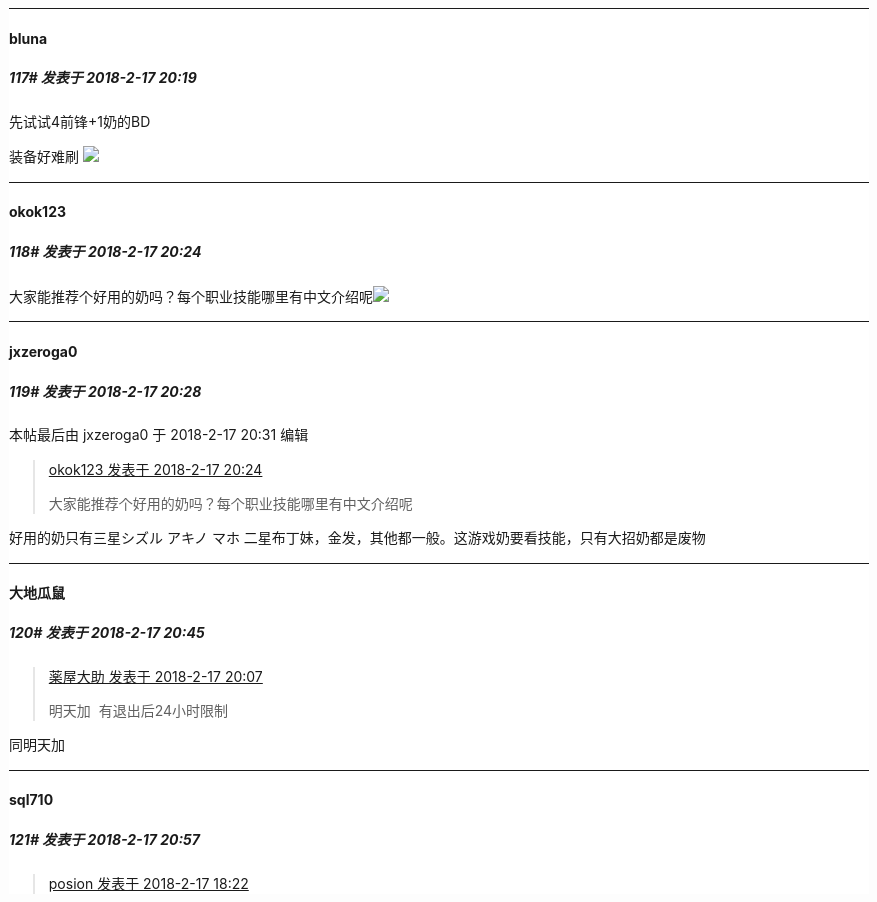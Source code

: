 
-----

####  bluna  
##### 117#       发表于 2018-2-17 20:19


先试试4前锋+1奶的BD

装备好难刷
<img src="http://i102.photobucket.com/albums/m101/bluna2006/QQ20180217201607.jpg" referrerpolicy="no-referrer">


-----

####  okok123  
##### 118#       发表于 2018-2-17 20:24


大家能推荐个好用的奶吗？每个职业技能哪里有中文介绍呢<img src="https://static.saraba1st.com/image/smiley/face2017/002.png" referrerpolicy="no-referrer">


-----

####  jxzeroga0  
##### 119#       发表于 2018-2-17 20:28


 本帖最后由 jxzeroga0 于 2018-2-17 20:31 编辑 
<blockquote><a href="httphttps://bbs.saraba1st.com/2b/forum.php?mod=redirect&amp;goto=findpost&amp;pid=38586968&amp;ptid=1582120" target="_blank">okok123 发表于 2018-2-17 20:24</a>

大家能推荐个好用的奶吗？每个职业技能哪里有中文介绍呢</blockquote>

好用的奶只有三星シズル アキノ マホ 二星布丁妹，金发，其他都一般。这游戏奶要看技能，只有大招奶都是废物


-----

####  大地瓜鼠  
##### 120#       发表于 2018-2-17 20:45


<blockquote><a href="httphttps://bbs.saraba1st.com/2b/forum.php?mod=redirect&amp;goto=findpost&amp;pid=38586840&amp;ptid=1582120" target="_blank">薬屋大助 发表于 2018-2-17 20:07</a>

明天加  有退出后24小时限制</blockquote>
同明天加


-----

####  sql710  
##### 121#       发表于 2018-2-17 20:57


<blockquote><a href="httphttps://bbs.saraba1st.com/2b/forum.php?mod=redirect&amp;goto=findpost&amp;pid=38586031&amp;ptid=1582120" target="_blank">posion 发表于 2018-2-17 18:22</a>
